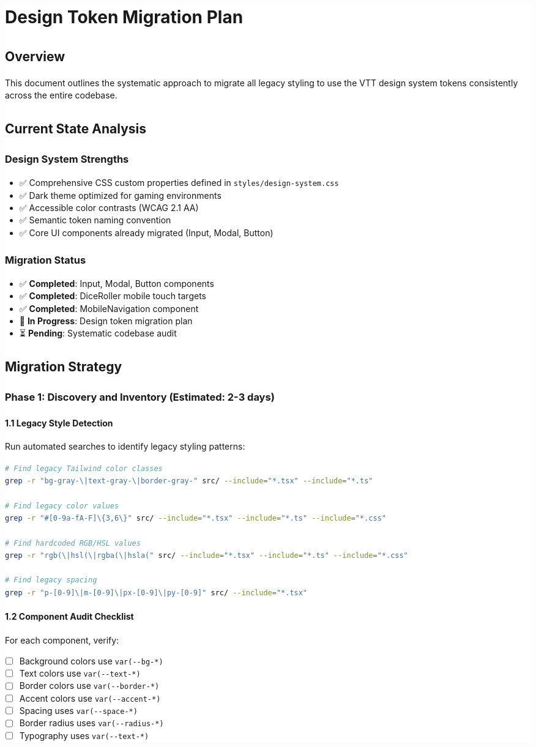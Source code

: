 # Design Token Migration Plan

## Overview

This document outlines the systematic approach to migrate all legacy styling to use the VTT design system tokens consistently across the entire codebase.

## Current State Analysis

### Design System Strengths
- ✅ Comprehensive CSS custom properties defined in `styles/design-system.css`
- ✅ Dark theme optimized for gaming environments
- ✅ Accessible color contrasts (WCAG 2.1 AA)
- ✅ Semantic token naming convention
- ✅ Core UI components already migrated (Input, Modal, Button)

### Migration Status
- ✅ **Completed**: Input, Modal, Button components
- ✅ **Completed**: DiceRoller mobile touch targets
- ✅ **Completed**: MobileNavigation component
- 🔄 **In Progress**: Design token migration plan
- ⏳ **Pending**: Systematic codebase audit

## Migration Strategy

### Phase 1: Discovery and Inventory (Estimated: 2-3 days)

#### 1.1 Legacy Style Detection
Run automated searches to identify legacy styling patterns:

```bash
# Find legacy Tailwind color classes
grep -r "bg-gray-\|text-gray-\|border-gray-" src/ --include="*.tsx" --include="*.ts"

# Find legacy color values
grep -r "#[0-9a-fA-F]\{3,6\}" src/ --include="*.tsx" --include="*.ts" --include="*.css"

# Find hardcoded RGB/HSL values
grep -r "rgb(\|hsl(\|rgba(\|hsla(" src/ --include="*.tsx" --include="*.ts" --include="*.css"

# Find legacy spacing
grep -r "p-[0-9]\|m-[0-9]\|px-[0-9]\|py-[0-9]" src/ --include="*.tsx"
```

#### 1.2 Component Audit Checklist
For each component, verify:
- [ ] Background colors use `var(--bg-*)`
- [ ] Text colors use `var(--text-*)`
- [ ] Border colors use `var(--border-*)`
- [ ] Accent colors use `var(--accent-*)`
- [ ] Spacing uses `var(--space-*)`
- [ ] Border radius uses `var(--radius-*)`
- [ ] Typography uses `var(--text-*)`

